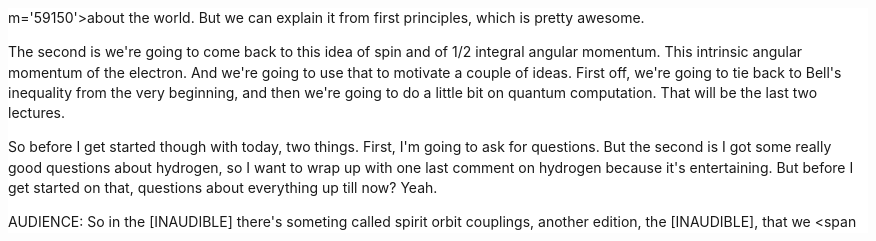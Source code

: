   m='59150'>about</span> <span m='59350'>the</span> <span
  m='59420'>world.</span> <span m='59930'>But</span> <span m='60060'>we</span>
  <span m='60160'>can</span> <span m='60290'>explain</span> <span
  m='60740'>it</span> <span m='60840'>from</span> <span m='60990'>first</span>
  <span m='61210'>principles,</span> <span m='61630'>which</span> <span
  m='61800'>is</span> <span m='61850'>pretty</span> <span
  m='62070'>awesome.</span> </p><p><span m='63840'>The</span> <span
  m='64000'>second</span> <span m='64390'>is</span> <span m='64690'>we're</span>
  <span m='64810'>going</span> <span m='64920'>to</span> <span
  m='65540'>come</span> <span m='65750'>back</span> <span m='65980'>to</span>
  <span m='66060'>this</span> <span m='66260'>idea</span> <span
  m='66530'>of</span> <span m='66620'>spin</span> <span m='67550'>and</span>
  <span m='67750'>of</span> <span m='67810'>1/2</span> <span
  m='68090'>integral</span> <span m='68670'>angular</span> <span
  m='68930'>momentum.</span> <span m='69330'>This</span> <span
  m='69530'>intrinsic</span> <span m='70020'>angular</span> <span
  m='70270'>momentum</span> <span m='70590'>of</span> <span m='70630'>the</span>
  <span m='70720'>electron.</span> <span m='71510'>And</span> <span
  m='71670'>we're</span> <span m='71790'>going</span> <span m='71910'>to</span>
  <span m='72030'>use</span> <span m='72150'>that</span> <span
  m='72790'>to</span> <span m='73310'>motivate</span> <span m='73630'>a</span>
  <span m='73680'>couple</span> <span m='73990'>of</span> <span
  m='74130'>ideas.</span> <span m='74600'>First off,</span> <span
  m='75110'>we're</span> <span m='75200'>going to tie</span> <span
  m='75390'>back</span> <span m='75620'>to</span> <span m='75710'>Bell's</span>
  <span m='76010'>inequality</span> <span m='76630'>from</span> <span
  m='76700'>the</span> <span m='76770'>very</span> <span
  m='76960'>beginning,</span> <span m='77570'>and</span> <span m='77660'>then
  we're</span> <span m='77730'>going to</span> <span m='77930'>do</span> <span
  m='78070'>a</span> <span m='78110'>little</span> <span m='78300'>bit</span>
  <span m='78440'>on</span> <span m='78550'>quantum</span> <span
  m='78800'>computation.</span> <span m='79470'>That will</span> <span
  m='79650'>be the</span> <span m='79730'>last</span> <span m='80000'>two</span>
  <span m='80120'>lectures.</span> </p><p><span m='81220'>So</span> <span
  m='82770'>before</span> <span m='83210'>I</span> <span m='83250'>get</span>
  <span m='83490'>started</span> <span m='83850'>though</span> <span
  m='84020'>with</span> <span m='84140'>today,</span> <span m='84540'>two</span>
  <span m='84800'>things.</span> <span m='86010'>First,</span> <span
  m='86280'>I'm</span> <span m='86360'>going</span> <span m='86450'>to</span>
  <span m='86490'>ask</span> <span m='86830'>for</span> <span
  m='86990'>questions.</span> <span m='87400'>But</span> <span
  m='87540'>the</span> <span m='87620'>second</span> <span m='87960'>is</span>
  <span m='88410'>I</span> <span m='88700'>got</span> <span
  m='88880'>some</span> <span m='88990'>really</span> <span
  m='89200'>good</span> <span m='89380'>questions</span> <span
  m='90430'>about</span> <span m='90820'>hydrogen,</span> <span
  m='91320'>so</span> <span m='91430'>I</span> <span m='91520'>want</span> <span
  m='91690'>to</span> <span m='91750'>wrap</span> <span m='91970'>up</span>
  <span m='92080'>with</span> <span m='92220'>one</span> <span
  m='92910'>last</span> <span m='93690'>comment</span> <span m='94180'>on</span>
  <span m='94360'>hydrogen</span> <span m='95570'>because</span> <span
  m='95770'>it's</span> <span m='96820'>entertaining.</span> <span
  m='97970'>But</span> <span m='98110'>before</span> <span m='98350'>I</span>
  <span m='98380'>get</span> <span m='98530'>started</span> <span
  m='98820'>on</span> <span m='98930'>that,</span> <span
  m='99470'>questions</span> <span m='100910'>about</span> <span
  m='101120'>everything</span> <span m='101390'>up</span> <span
  m='101450'>till</span> <span m='101620'>now?</span> <span
  m='109560'>Yeah.</span> </p><p><span m='110425'>AUDIENCE: So  in  the</span>
  <span m='110910'>[INAUDIBLE]</span> <span m='111880'>there's</span> <span
  m='112365'>someting called</span> <span m='112850'>spirit</span> <span
  m='113335'>orbit</span> <span m='113820'>couplings,</span> <span
  m='114305'>another edition,</span> <span m='115980'>the</span> <span
  m='118010'>[INAUDIBLE],</span> <span m='118295'>that we</span> <span